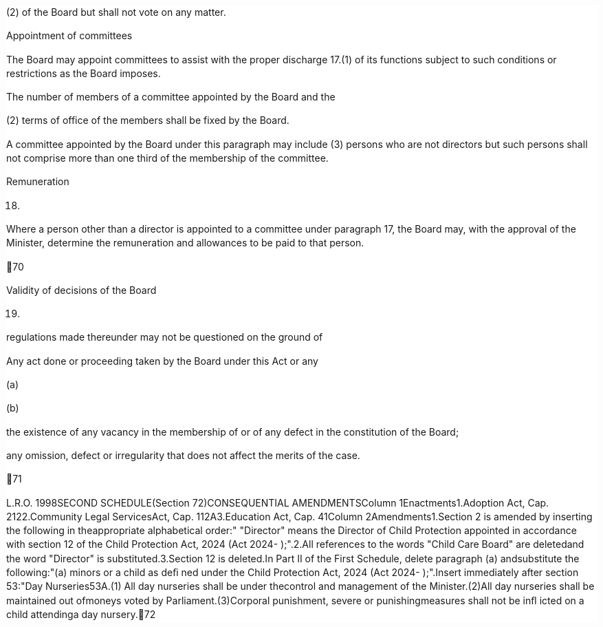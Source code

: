 (2)
of the Board but shall not vote on any matter.

Appointment of committees

The Board may appoint committees to assist with the proper discharge
17.(1)
of its functions subject to such conditions or restrictions as the Board imposes.

The number of members of a committee appointed by the Board and the

(2)
terms of office of the members shall be fixed by the Board.

A committee appointed by the Board under this paragraph may include
(3)
persons who are not directors but such persons shall not comprise more than one
third of the membership of the committee.

Remuneration

18.
Where a person other than a director is appointed to a committee under
paragraph 17, the Board may, with the approval of the Minister, determine the
remuneration and allowances to be paid to that person.

70

Validity of decisions of the Board

19.
regulations made thereunder may not be questioned on the ground of

Any act done or proceeding taken by the Board under this Act or any

(a)

(b)

the existence of any vacancy in the membership of or of any defect in
the constitution of the Board;

any omission, defect or irregularity that does not affect the merits of
the case.

71

 L.R.O. 1998SECOND SCHEDULE(Section 72)CONSEQUENTIAL AMENDMENTSColumn 1Enactments1.Adoption Act, Cap. 2122.Community Legal ServicesAct, Cap. 112A3.Education Act, Cap. 41Column 2Amendments1.Section 2 is amended by inserting the following in theappropriate alphabetical order:" "Director" means the Director of Child Protection appointed in accordance with section 12 of the Child Protection Act, 2024 (Act 2024-    );".2.All references to the words "Child Care Board" are deletedand the word "Director" is substituted.3.Section 12 is deleted.In Part II of the First Schedule, delete paragraph (a) andsubstitute the following:"(a) minors or a child as deﬁ ned under the Child Protection Act, 2024 (Act 2024-    );".Insert immediately after section 53:"Day Nurseries53A.(1) All day nurseries shall be under thecontrol and management of the Minister.(2)All day nurseries shall be maintained out ofmoneys voted by Parliament.(3)Corporal punishment, severe or punishingmeasures shall not be inﬂ icted on a child attendinga day nursery.72

